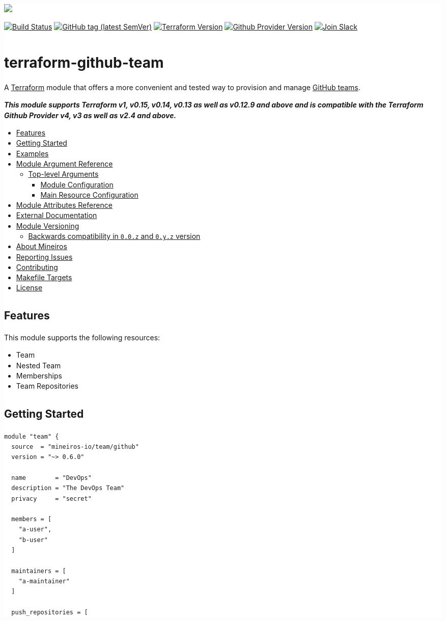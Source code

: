 [<img src="https://raw.githubusercontent.com/mineiros-io/brand/3bffd30e8bdbbde32c143e2650b2faa55f1df3ea/mineiros-primary-logo.svg" width="400"/>][homepage]

[![Build Status][badge-build]][build-status]
[![GitHub tag (latest SemVer)][badge-semver]][releases-github]
[![Terraform Version][badge-terraform]][releases-terraform]
[![Github Provider Version][badge-tf-gh]][releases-github-provider]
[![Join Slack][badge-slack]][slack]

# terraform-github-team

A [Terraform] module that offers a more convenient and tested way to provision and manage [GitHub teams].

**_This module supports Terraform v1, v0.15, v0.14, v0.13 as well as v0.12.9 and above
and is compatible with the Terraform Github Provider v4, v3 as well as v2.4 and above._**

- [Features](#features)
- [Getting Started](#getting-started)
- [Examples](#examples)
- [Module Argument Reference](#module-argument-reference)
  - [Top-level Arguments](#top-level-arguments)
    - [Module Configuration](#module-configuration)
    - [Main Resource Configuration](#main-resource-configuration)
- [Module Attributes Reference](#module-attributes-reference)
- [External Documentation](#external-documentation)
- [Module Versioning](#module-versioning)
  - [Backwards compatibility in `0.0.z` and `0.y.z` version](#backwards-compatibility-in-00z-and-0yz-version)
- [About Mineiros](#about-mineiros)
- [Reporting Issues](#reporting-issues)
- [Contributing](#contributing)
- [Makefile Targets](#makefile-targets)
- [License](#license)

## Features

This module supports the following resources:

- Team
- Nested Team
- Memberships
- Team Repositories

## Getting Started

```hcl
module "team" {
  source  = "mineiros-io/team/github"
  version = "~> 0.6.0"

  name        = "DevOps"
  description = "The DevOps Team"
  privacy     = "secret"

  members = [
    "a-user",
    "b-user"
  ]

  maintainers = [
    "a-maintainer"
  ]

  push_repositories = [
```

[homepage]: https://mineiros.io/?ref=terraform-github-team
[hello@mineiros.io]: mailto:hello@mineiros.io
[badge-build]: https://github.com/mineiros-io/terraform-github-team/workflows/CI/CD%20Pipeline/badge.svg
[badge-semver]: https://img.shields.io/github/v/tag/mineiros-io/terraform-github-team.svg?label=latest&sort=semver
[badge-license]: https://img.shields.io/badge/license-Apache%202.0-brightgreen.svg
[badge-terraform]: https://img.shields.io/badge/terraform-1.x%20|0.15%20|0.14%20|%200.13%20|%200.12.20+-623CE4.svg?logo=terraform
[badge-slack]: https://img.shields.io/badge/slack-@mineiros--community-f32752.svg?logo=slack
[build-status]: https://github.com/mineiros-io/terraform-github-team/actions
[releases-github]: https://github.com/mineiros-io/terraform-github-team/releases
[releases-terraform]: https://github.com/hashicorp/terraform/releases
[badge-tf-gh]: https://img.shields.io/badge/GH-4%20|%203%20|%202.4+-F8991D.svg?logo=terraform
[releases-github-provider]: https://github.com/terraform-providers/terraform-provider-github/releases
[apache20]: https://opensource.org/licenses/Apache-2.0
[slack]: https://join.slack.com/t/mineiros-community/shared_invite/zt-ehidestg-aLGoIENLVs6tvwJ11w9WGg
[terraform]: https://www.terraform.io
[aws]: https://aws.amazon.com/
[semantic versioning (semver)]: https://semver.org/
[variables.tf]: https://github.com/mineiros-io/terraform-github-team/blob/master/variables.tf
[examples/]: https://github.com/mineiros-io/terraform-github-team/tree/master/examples
[issues]: https://github.com/mineiros-io/terraform-github-team/issues
[license]: https://github.com/mineiros-io/terraform-github-team/blob/master/LICENSE
[makefile]: https://github.com/mineiros-io/terraform-github-team/blob/master/Makefile
[pull requests]: https://github.com/mineiros-io/terraform-github-team/pulls
[contribution guidelines]: https://github.com/mineiros-io/terraform-github-team/blob/master/CONTRIBUTING.md
[github teams]: https://help.github.com/en/github/setting-up-and-managing-organizations-and-teams/organizing-members-into-teams